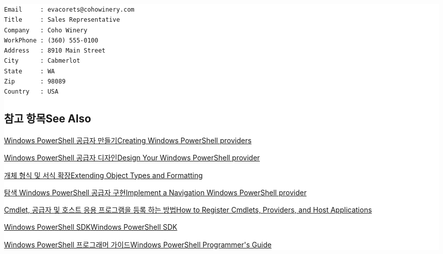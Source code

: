 ```Output
Email     : evacorets@cohowinery.com
Title     : Sales Representative
Company   : Coho Winery
WorkPhone : (360) 555-0100
Address   : 8910 Main Street
City      : Cabmerlot
State     : WA
Zip       : 98089
Country   : USA
```

## <a name="see-also"></a><span data-ttu-id="d0ed8-214">참고 항목</span><span class="sxs-lookup"><span data-stu-id="d0ed8-214">See Also</span></span>

[<span data-ttu-id="d0ed8-215">Windows PowerShell 공급자 만들기</span><span class="sxs-lookup"><span data-stu-id="d0ed8-215">Creating Windows PowerShell providers</span></span>](./how-to-create-a-windows-powershell-provider.md)

[<span data-ttu-id="d0ed8-216">Windows PowerShell 공급자 디자인</span><span class="sxs-lookup"><span data-stu-id="d0ed8-216">Design Your Windows PowerShell provider</span></span>](./designing-your-windows-powershell-provider.md)

<span data-ttu-id="d0ed8-217">[개체 형식 및 서식 확장](/previous-versions//ms714665(v=vs.85))</span><span class="sxs-lookup"><span data-stu-id="d0ed8-217">[Extending Object Types and Formatting](/previous-versions//ms714665(v=vs.85))</span></span>

[<span data-ttu-id="d0ed8-218">탐색 Windows PowerShell 공급자 구현</span><span class="sxs-lookup"><span data-stu-id="d0ed8-218">Implement a Navigation Windows PowerShell provider</span></span>](./creating-a-windows-powershell-navigation-provider.md)

<span data-ttu-id="d0ed8-219">[Cmdlet, 공급자 및 호스트 응용 프로그램을 등록 하는 방법](/previous-versions/ms714644(v=vs.85))</span><span class="sxs-lookup"><span data-stu-id="d0ed8-219">[How to Register Cmdlets, Providers, and Host Applications](/previous-versions/ms714644(v=vs.85))</span></span>

[<span data-ttu-id="d0ed8-220">Windows PowerShell SDK</span><span class="sxs-lookup"><span data-stu-id="d0ed8-220">Windows PowerShell SDK</span></span>](../windows-powershell-reference.md)

[<span data-ttu-id="d0ed8-221">Windows PowerShell 프로그래머 가이드</span><span class="sxs-lookup"><span data-stu-id="d0ed8-221">Windows PowerShell Programmer's Guide</span></span>](./windows-powershell-programmer-s-guide.md)
